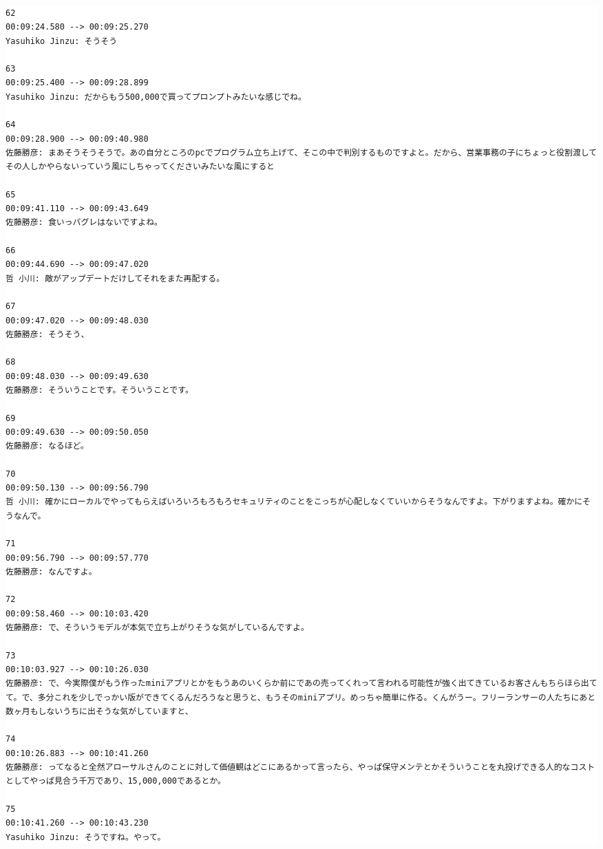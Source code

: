    62
    00:09:24.580 --> 00:09:25.270
    Yasuhiko Jinzu: そうそう
    
    63
    00:09:25.400 --> 00:09:28.899
    Yasuhiko Jinzu: だからもう500,000で買ってプロンプトみたいな感じでね。
    
    64
    00:09:28.900 --> 00:09:40.980
    佐藤勝彦: まあそうそうそうで。あの自分ところのpcでプログラム立ち上げて、そこの中で判別するものですよと。だから、営業事務の子にちょっと役割渡してその人しかやらないっていう風にしちゃってくださいみたいな風にすると
    
    65
    00:09:41.110 --> 00:09:43.649
    佐藤勝彦: 食いっパグレはないですよね。
    
    66
    00:09:44.690 --> 00:09:47.020
    哲 小川: 敵がアップデートだけしてそれをまた再配する。
    
    67
    00:09:47.020 --> 00:09:48.030
    佐藤勝彦: そうそう、
    
    68
    00:09:48.030 --> 00:09:49.630
    佐藤勝彦: そういうことです。そういうことです。
    
    69
    00:09:49.630 --> 00:09:50.050
    佐藤勝彦: なるほど。
    
    70
    00:09:50.130 --> 00:09:56.790
    哲 小川: 確かにローカルでやってもらえばいろいろもろもろセキュリティのことをこっちが心配しなくていいからそうなんですよ。下がりますよね。確かにそうなんで。
    
    71
    00:09:56.790 --> 00:09:57.770
    佐藤勝彦: なんですよ。
    
    72
    00:09:58.460 --> 00:10:03.420
    佐藤勝彦: で、そういうモデルが本気で立ち上がりそうな気がしているんですよ。
    
    73
    00:10:03.927 --> 00:10:26.030
    佐藤勝彦: で、今実際僕がもう作ったminiアプリとかをもうあのいくらか前にであの売ってくれって言われる可能性が強く出てきているお客さんもちらほら出てて。で、多分これを少しでっかい版ができてくるんだろうなと思うと、もうそのminiアプリ。めっちゃ簡単に作る。くんがうー。フリーランサーの人たちにあと数ヶ月もしないうちに出そうな気がしていますと、
    
    74
    00:10:26.883 --> 00:10:41.260
    佐藤勝彦: ってなると全然アローサルさんのことに対して価値観はどこにあるかって言ったら、やっぱ保守メンテとかそういうことを丸投げできる人的なコストとしてやっぱ見合う千万であり、15,000,000であるとか。
    
    75
    00:10:41.260 --> 00:10:43.230
    Yasuhiko Jinzu: そうですね。やって。
    